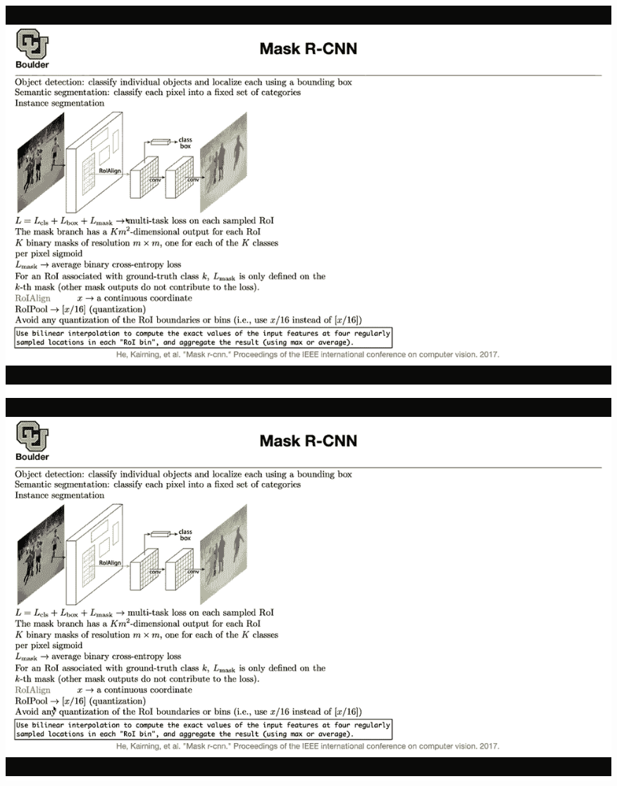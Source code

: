 ![](img/9760beb5cb06ed7466335b85b9010ba1_101.png)

![](img/9760beb5cb06ed7466335b85b9010ba1_102.png)
